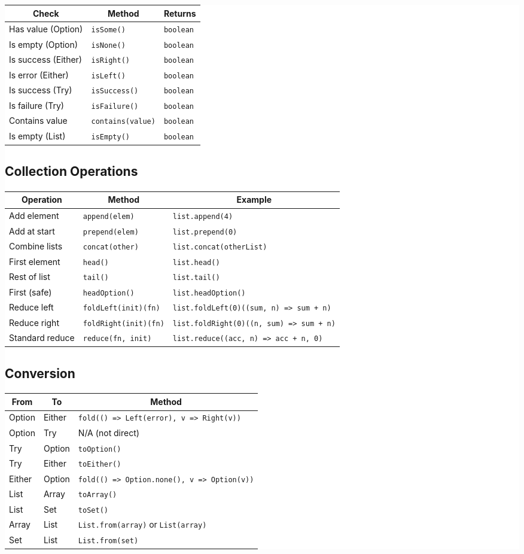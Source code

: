 | Check               | Method            | Returns   |
| ------------------- | ----------------- | --------- |
| Has value (Option)  | `isSome()`        | `boolean` |
| Is empty (Option)   | `isNone()`        | `boolean` |
| Is success (Either) | `isRight()`       | `boolean` |
| Is error (Either)   | `isLeft()`        | `boolean` |
| Is success (Try)    | `isSuccess()`     | `boolean` |
| Is failure (Try)    | `isFailure()`     | `boolean` |
| Contains value      | `contains(value)` | `boolean` |
| Is empty (List)     | `isEmpty()`       | `boolean` |

## Collection Operations

| Operation       | Method                | Example                                  |
| --------------- | --------------------- | ---------------------------------------- |
| Add element     | `append(elem)`        | `list.append(4)`                         |
| Add at start    | `prepend(elem)`       | `list.prepend(0)`                        |
| Combine lists   | `concat(other)`       | `list.concat(otherList)`                 |
| First element   | `head()`              | `list.head()`                            |
| Rest of list    | `tail()`              | `list.tail()`                            |
| First (safe)    | `headOption()`        | `list.headOption()`                      |
| Reduce left     | `foldLeft(init)(fn)`  | `list.foldLeft(0)((sum, n) => sum + n)`  |
| Reduce right    | `foldRight(init)(fn)` | `list.foldRight(0)((n, sum) => sum + n)` |
| Standard reduce | `reduce(fn, init)`    | `list.reduce((acc, n) => acc + n, 0)`    |

## Conversion

| From   | To     | Method                                      |
| ------ | ------ | ------------------------------------------- |
| Option | Either | `fold(() => Left(error), v => Right(v))`    |
| Option | Try    | N/A (not direct)                            |
| Try    | Option | `toOption()`                                |
| Try    | Either | `toEither()`                                |
| Either | Option | `fold(() => Option.none(), v => Option(v))` |
| List   | Array  | `toArray()`                                 |
| List   | Set    | `toSet()`                                   |
| Array  | List   | `List.from(array)` or `List(array)`         |
| Set    | List   | `List.from(set)`                            |
